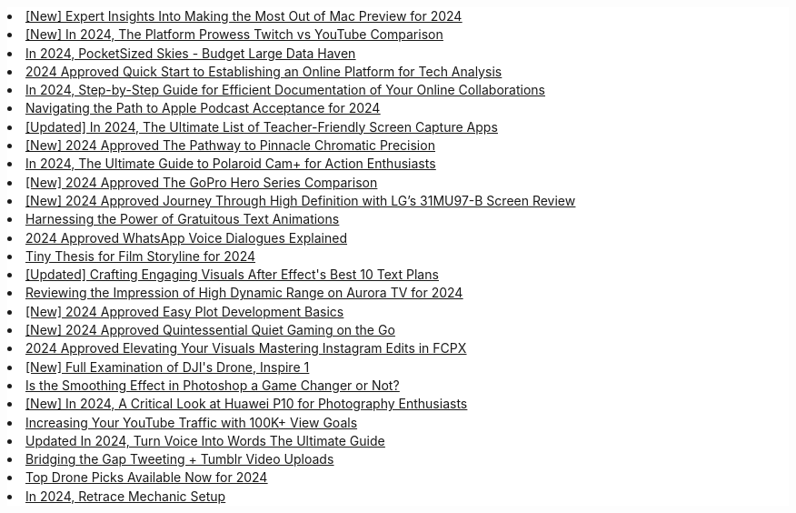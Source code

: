 <li><a href="https://fox-info.techidaily.com/new-expert-insights-into-making-the-most-out-of-mac-preview-for-2024/"><u>[New] Expert Insights Into Making the Most Out of Mac Preview for 2024</u></a></li>
<li><a href="https://fox-info.techidaily.com/new-in-2024-the-platform-prowess-twitch-vs-youtube-comparison/"><u>[New] In 2024, The Platform Prowess  Twitch vs YouTube Comparison</u></a></li>
<li><a href="https://fox-info.techidaily.com/in-2024-pocketsized-skies-budget-large-data-haven/"><u>In 2024, PocketSized Skies - Budget Large Data Haven</u></a></li>
<li><a href="https://fox-links.techidaily.com/2024-approved-quick-start-to-establishing-an-online-platform-for-tech-analysis/"><u>2024 Approved  Quick Start to Establishing an Online Platform for Tech Analysis</u></a></li>
<li><a href="https://remote-screen-capture.techidaily.com/in-2024-step-by-step-guide-for-efficient-documentation-of-your-online-collaborations/"><u>In 2024, Step-by-Step Guide for Efficient Documentation of Your Online Collaborations</u></a></li>
<li><a href="https://fox-info.techidaily.com/navigating-the-path-to-apple-podcast-acceptance-for-2024/"><u>Navigating the Path to Apple Podcast Acceptance for 2024</u></a></li>
<li><a href="https://screen-sharing-recording.techidaily.com/updated-in-2024-the-ultimate-list-of-teacher-friendly-screen-capture-apps/"><u>[Updated] In 2024, The Ultimate List of Teacher-Friendly Screen Capture Apps</u></a></li>
<li><a href="https://fox-info.techidaily.com/new-2024-approved-the-pathway-to-pinnacle-chromatic-precision/"><u>[New] 2024 Approved  The Pathway to Pinnacle Chromatic Precision</u></a></li>
<li><a href="https://fox-info.techidaily.com/in-2024-the-ultimate-guide-to-polaroid-camplus-for-action-enthusiasts/"><u>In 2024, The Ultimate Guide to Polaroid Cam+ for Action Enthusiasts</u></a></li>
<li><a href="https://fox-info.techidaily.com/new-2024-approved-the-gopro-hero-series-comparison/"><u>[New] 2024 Approved  The GoPro Hero Series Comparison</u></a></li>
<li><a href="https://fox-info.techidaily.com/new-2024-approved-journey-through-high-definition-with-lgs-31mu97-b-screen-review/"><u>[New] 2024 Approved  Journey Through High Definition with LG’s 31MU97-B Screen Review</u></a></li>
<li><a href="https://fox-info.techidaily.com/harnessing-the-power-of-gratuitous-text-animations/"><u>Harnessing the Power of Gratuitous Text Animations</u></a></li>
<li><a href="https://fox-info.techidaily.com/2024-approved-whatsapp-voice-dialogues-explained/"><u>2024 Approved  WhatsApp Voice Dialogues Explained</u></a></li>
<li><a href="https://fox-info.techidaily.com/tiny-thesis-for-film-storyline-for-2024/"><u>Tiny Thesis for Film Storyline for 2024</u></a></li>
<li><a href="https://extra-lessons.techidaily.com/updated-crafting-engaging-visuals-after-effects-best-10-text-plans/"><u>[Updated] Crafting Engaging Visuals  After Effect's Best 10 Text Plans</u></a></li>
<li><a href="https://fox-info.techidaily.com/reviewing-the-impression-of-high-dynamic-range-on-aurora-tv-for-2024/"><u>Reviewing the Impression of High Dynamic Range on Aurora TV for 2024</u></a></li>
<li><a href="https://fox-info.techidaily.com/new-2024-approved-easy-plot-development-basics/"><u>[New] 2024 Approved  Easy Plot Development Basics</u></a></li>
<li><a href="https://video-capture.techidaily.com/new-2024-approved-quintessential-quiet-gaming-on-the-go/"><u>[New] 2024 Approved  Quintessential Quiet Gaming on the Go</u></a></li>
<li><a href="https://instagram-video-files.techidaily.com/2024-approved-elevating-your-visuals-mastering-instagram-edits-in-fcpx/"><u>2024 Approved  Elevating Your Visuals  Mastering Instagram Edits in FCPX</u></a></li>
<li><a href="https://fox-info.techidaily.com/new-full-examination-of-djis-drone-inspire-1/"><u>[New] Full Examination of DJI's Drone, Inspire 1</u></a></li>
<li><a href="https://fox-info.techidaily.com/is-the-smoothing-effect-in-photoshop-a-game-changer-or-not/"><u>Is the Smoothing Effect in Photoshop a Game Changer or Not?</u></a></li>
<li><a href="https://fox-info.techidaily.com/new-in-2024-a-critical-look-at-huawei-p10-for-photography-enthusiasts/"><u>[New] In 2024, A Critical Look at Huawei P10 for Photography Enthusiasts</u></a></li>
<li><a href="https://fox-info.techidaily.com/increasing-your-youtube-traffic-with-100kplus-view-goals/"><u>Increasing Your YouTube Traffic with 100K+ View Goals</u></a></li>
<li><a href="https://video-creation-software.techidaily.com/updated-in-2024-turn-voice-into-words-the-ultimate-guide/"><u>Updated In 2024, Turn Voice Into Words The Ultimate Guide</u></a></li>
<li><a href="https://twitter-videos.techidaily.com/bridging-the-gap-tweeting-plus-tumblr-video-uploads/"><u>Bridging the Gap  Tweeting + Tumblr Video Uploads</u></a></li>
<li><a href="https://fox-info.techidaily.com/top-drone-picks-available-now-for-2024/"><u>Top Drone Picks Available Now for 2024</u></a></li>
<li><a href="https://fox-info.techidaily.com/in-2024-retrace-mechanic-setup/"><u>In 2024, Retrace Mechanic Setup</u></a></li>
